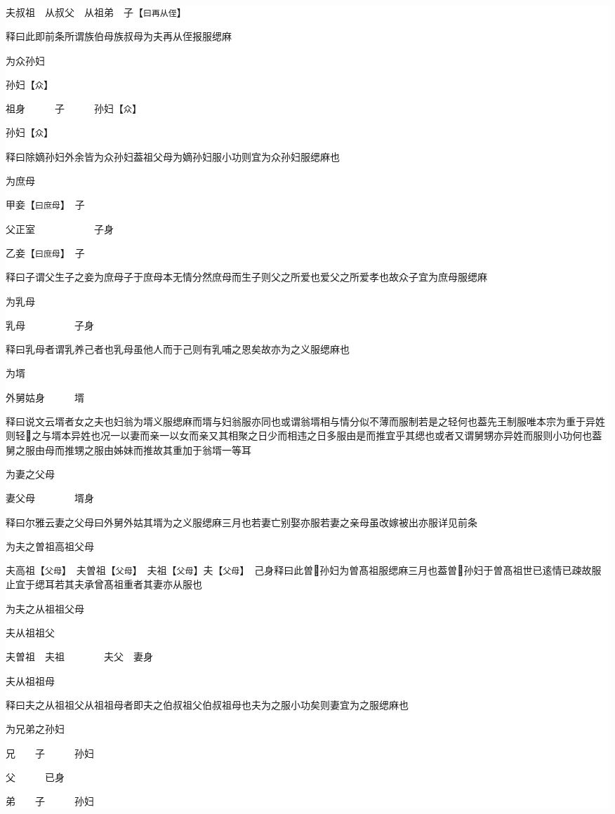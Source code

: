 夫叔祖　从叔父　从祖弟　子【`曰再从侄`】  

释曰此即前条所谓族伯母族叔母为夫再从侄报服缌麻  

为众孙妇  

孙妇【`众`】  

祖身　　　子　　　孙妇【`众`】  

孙妇【`众`】  

释曰除嫡孙妇外余皆为众孙妇葢祖父母为嫡孙妇服小功则宜为众孙妇服缌麻也  

为庶母  

甲妾【`曰庶母`】　子  

父正室　　　　　　子身  

乙妾【`曰庶母`】　子  

释曰子谓父生子之妾为庶母子于庶母本无情分然庶母而生子则父之所爱也爱父之所爱孝也故众子宜为庶母服缌麻  

为乳母  

乳母　　　　　子身  

释曰乳母者谓乳养己者也乳母虽他人而于己则有乳哺之恩矣故亦为之义服缌麻也  

为壻  

外舅姑身　　　壻  

释曰说文云壻者女之夫也妇翁为壻义服缌麻而壻与妇翁服亦同也或谓翁壻相与情分似不薄而服制若是之轻何也葢先王制服唯本宗为重于异姓则轻之与壻本异姓也况一以妻而亲一以女而亲又其相聚之日少而相违之日多服由是而推宜乎其缌也或者又谓舅甥亦异姓而服则小功何也葢舅之服由母而推甥之服由姊妹而推故其重加于翁壻一等耳  

为妻之父母  

妻父母　　　　壻身  

释曰尔雅云妻之父母曰外舅外姑其壻为之义服缌麻三月也若妻亡别娶亦服若妻之亲母虽改嫁被出亦服详见前条  

为夫之曽祖高祖父母  

夫高祖【`父母`】　夫曽祖【`父母`】　夫祖【`父母`】夫【`父母`】　己身释曰此曽孙妇为曽髙祖服缌麻三月也葢曽孙妇于曽髙祖世已逺情已疎故服止宜于缌耳若其夫承曾髙祖重者其妻亦从服也  

为夫之从祖祖父母  

夫从祖祖父  

夫曽祖　夫祖　　　　夫父　妻身  

夫从祖祖母  

释曰夫之从祖祖父从祖祖母者即夫之伯叔祖父伯叔祖母也夫为之服小功矣则妻宜为之服缌麻也  

为兄弟之孙妇  

兄　　子　　　孙妇  

父　　　已身  

弟　　子　　　孙妇  
